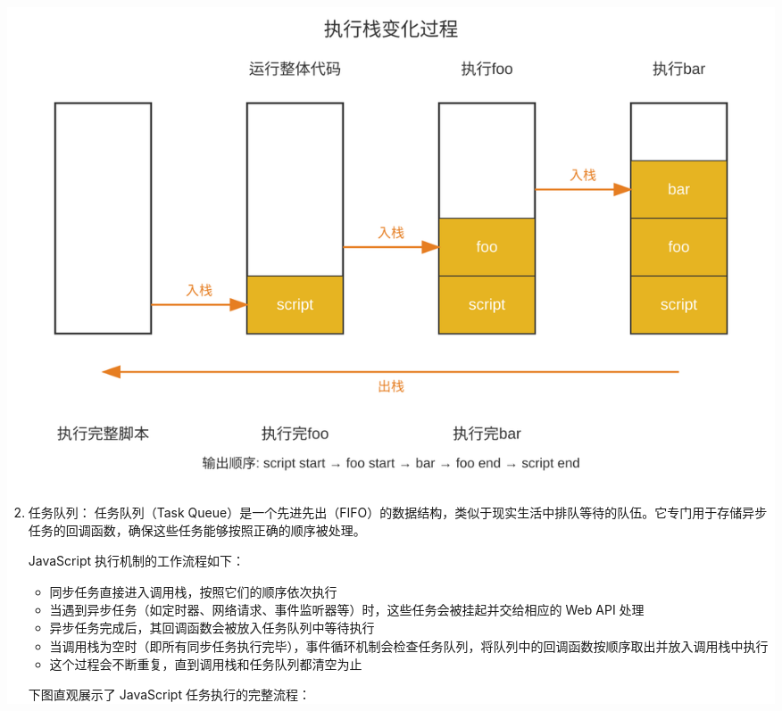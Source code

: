    <p align="center"><img src="./images/7-1.svg" alt="调用栈变化过程转存失败，建议直接上传图片文件"></p>

2.  任务队列：
    任务队列（Task Queue）是一个先进先出（FIFO）的数据结构，类似于现实生活中排队等待的队伍。它专门用于存储异步任务的回调函数，确保这些任务能够按照正确的顺序被处理。

    JavaScript 执行机制的工作流程如下：

    - 同步任务直接进入调用栈，按照它们的顺序依次执行
    - 当遇到异步任务（如定时器、网络请求、事件监听器等）时，这些任务会被挂起并交给相应的 Web API 处理
    - 异步任务完成后，其回调函数会被放入任务队列中等待执行
    - 当调用栈为空时（即所有同步任务执行完毕），事件循环机制会检查任务队列，将队列中的回调函数按顺序取出并放入调用栈中执行
    - 这个过程会不断重复，直到调用栈和任务队列都清空为止

    下图直观展示了 JavaScript 任务执行的完整流程：
